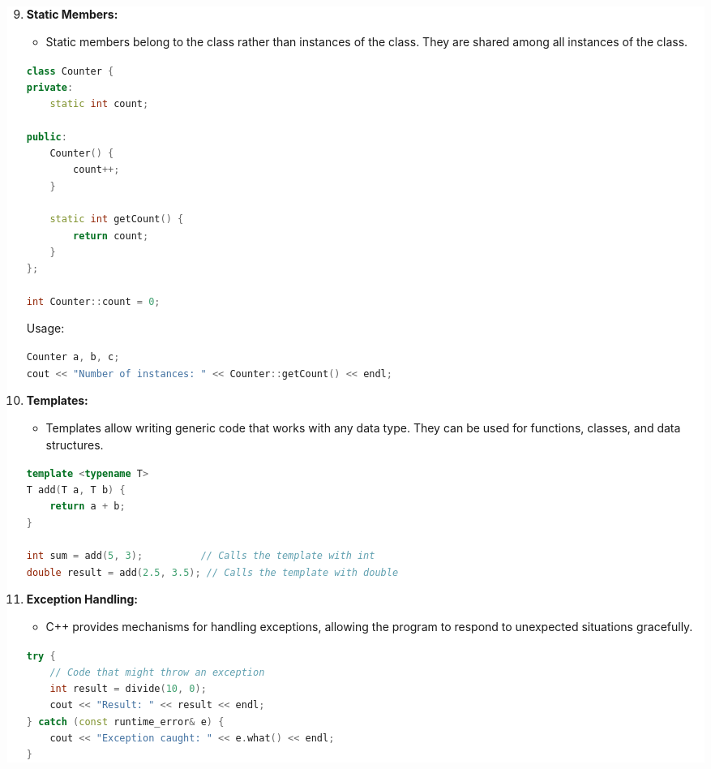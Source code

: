 9. **Static Members:**
   - Static members belong to the class rather than instances of the class. They are shared among all instances of the class.

   ```cpp
   class Counter {
   private:
       static int count;

   public:
       Counter() {
           count++;
       }

       static int getCount() {
           return count;
       }
   };

   int Counter::count = 0;
   ```

   Usage:

   ```cpp
   Counter a, b, c;
   cout << "Number of instances: " << Counter::getCount() << endl;
   ```

10. **Templates:**
    - Templates allow writing generic code that works with any data type. They can be used for functions, classes, and data structures.

    ```cpp
    template <typename T>
    T add(T a, T b) {
        return a + b;
    }

    int sum = add(5, 3);          // Calls the template with int
    double result = add(2.5, 3.5); // Calls the template with double
    ```

11. **Exception Handling:**
    - C++ provides mechanisms for handling exceptions, allowing the program to respond to unexpected situations gracefully.

    ```cpp
    try {
        // Code that might throw an exception
        int result = divide(10, 0);
        cout << "Result: " << result << endl;
    } catch (const runtime_error& e) {
        cout << "Exception caught: " << e.what() << endl;
    }
    ```
